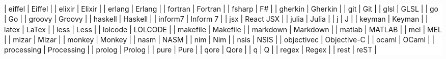 | eiffel | Eiffel |
| elixir | Elixir |
| erlang | Erlang |
| fortran | Fortran |
| fsharp | F# |
| gherkin | Gherkin |
| git | Git |
| glsl | GLSL |
| go | Go |
| groovy | Groovy |
| haskell | Haskell |
| inform7 | Inform 7 |
| jsx | React JSX |
| julia | Julia |
| j | J |
| keyman | Keyman |
| latex | LaTex |
| less | Less |
| lolcode | LOLCODE |
| makefile | Makefile |
| markdown | Markdown |
| matlab | MATLAB |
| mel | MEL |
| mizar | Mizar |
| monkey | Monkey |
| nasm | NASM |
| nim | Nim |
| nsis | NSIS |
| objectivec | Objective-C |
| ocaml | OCaml |
| processing | Processing |
| prolog | Prolog |
| pure | Pure |
| qore | Qore |
| q | Q |
| regex | Regex |
| rest | reST |